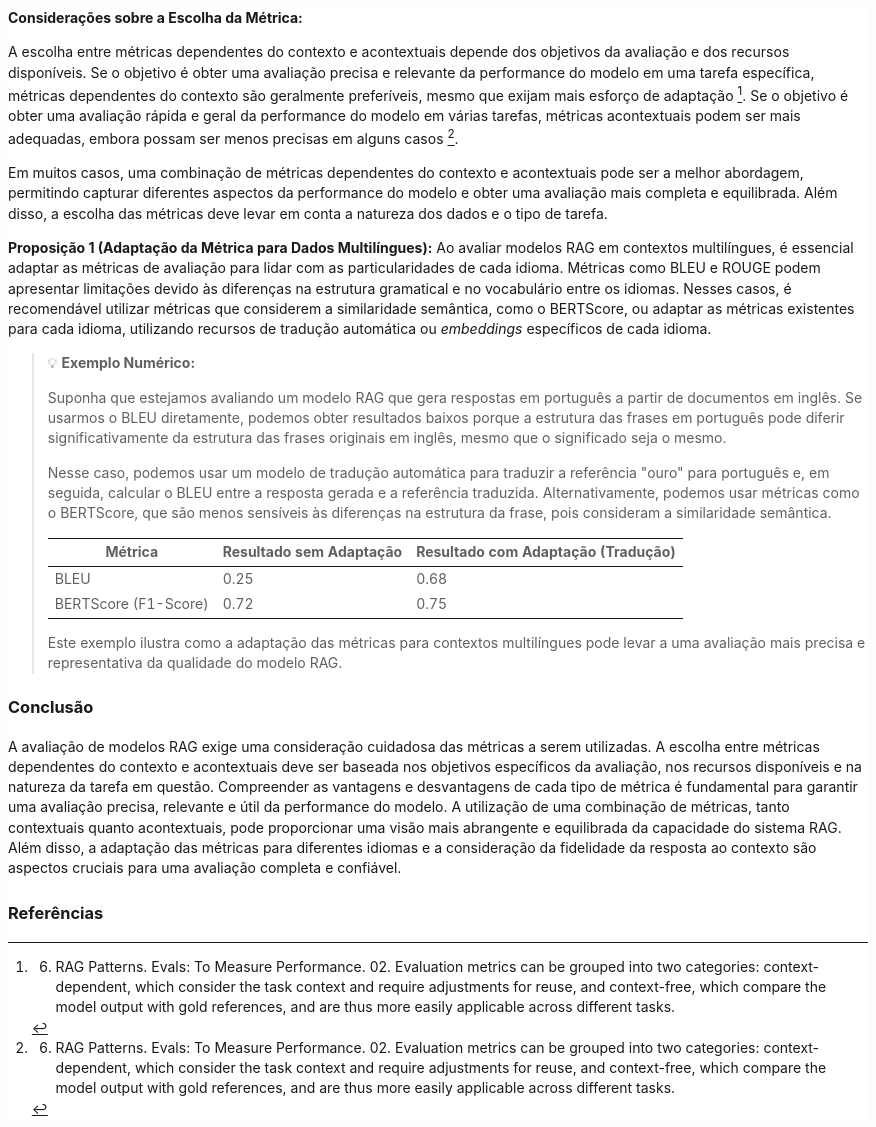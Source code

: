 **Considerações sobre a Escolha da Métrica:**

A escolha entre métricas dependentes do contexto e acontextuais depende dos objetivos da avaliação e dos recursos disponíveis. Se o objetivo é obter uma avaliação precisa e relevante da performance do modelo em uma tarefa específica, métricas dependentes do contexto são geralmente preferíveis, mesmo que exijam mais esforço de adaptação [^1]. Se o objetivo é obter uma avaliação rápida e geral da performance do modelo em várias tarefas, métricas acontextuais podem ser mais adequadas, embora possam ser menos precisas em alguns casos [^1].

Em muitos casos, uma combinação de métricas dependentes do contexto e acontextuais pode ser a melhor abordagem, permitindo capturar diferentes aspectos da performance do modelo e obter uma avaliação mais completa e equilibrada. Além disso, a escolha das métricas deve levar em conta a natureza dos dados e o tipo de tarefa.

**Proposição 1 (Adaptação da Métrica para Dados Multilíngues):** Ao avaliar modelos RAG em contextos multilíngues, é essencial adaptar as métricas de avaliação para lidar com as particularidades de cada idioma. Métricas como BLEU e ROUGE podem apresentar limitações devido às diferenças na estrutura gramatical e no vocabulário entre os idiomas. Nesses casos, é recomendável utilizar métricas que considerem a similaridade semântica, como o BERTScore, ou adaptar as métricas existentes para cada idioma, utilizando recursos de tradução automática ou *embeddings* específicos de cada idioma.

> 💡 **Exemplo Numérico:**
>
> Suponha que estejamos avaliando um modelo RAG que gera respostas em português a partir de documentos em inglês. Se usarmos o BLEU diretamente, podemos obter resultados baixos porque a estrutura das frases em português pode diferir significativamente da estrutura das frases originais em inglês, mesmo que o significado seja o mesmo.
>
> Nesse caso, podemos usar um modelo de tradução automática para traduzir a referência "ouro" para português e, em seguida, calcular o BLEU entre a resposta gerada e a referência traduzida. Alternativamente, podemos usar métricas como o BERTScore, que são menos sensíveis às diferenças na estrutura da frase, pois consideram a similaridade semântica.
>
> | Métrica              | Resultado sem Adaptação | Resultado com Adaptação (Tradução) |
> | --------------------- | ------------------------ | ------------------------------------ |
> | BLEU                 | 0.25                     | 0.68                                 |
> | BERTScore (F1-Score) | 0.72                     | 0.75                                 |
>
> Este exemplo ilustra como a adaptação das métricas para contextos multilíngues pode levar a uma avaliação mais precisa e representativa da qualidade do modelo RAG.

### Conclusão

A avaliação de modelos RAG exige uma consideração cuidadosa das métricas a serem utilizadas. A escolha entre métricas dependentes do contexto e acontextuais deve ser baseada nos objetivos específicos da avaliação, nos recursos disponíveis e na natureza da tarefa em questão. Compreender as vantagens e desvantagens de cada tipo de métrica é fundamental para garantir uma avaliação precisa, relevante e útil da performance do modelo. A utilização de uma combinação de métricas, tanto contextuais quanto acontextuais, pode proporcionar uma visão mais abrangente e equilibrada da capacidade do sistema RAG. Além disso, a adaptação das métricas para diferentes idiomas e a consideração da fidelidade da resposta ao contexto são aspectos cruciais para uma avaliação completa e confiável.

### Referências


[^1]: 06. RAG Patterns. Evals: To Measure Performance. 02. Evaluation metrics can be grouped into two categories: context-dependent, which consider the task context and require adjustments for reuse, and context-free, which compare the model output with gold references, and are thus more easily applicable across different tasks.